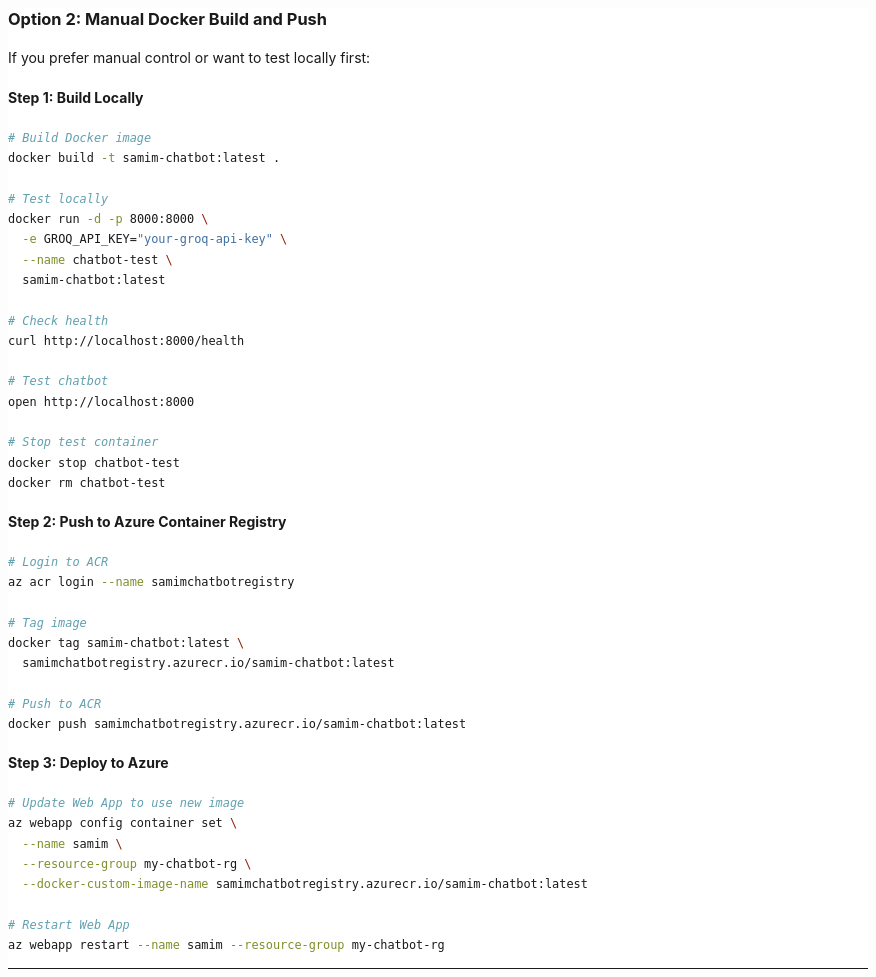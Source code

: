 
### Option 2: Manual Docker Build and Push

If you prefer manual control or want to test locally first:

#### Step 1: Build Locally

```bash
# Build Docker image
docker build -t samim-chatbot:latest .

# Test locally
docker run -d -p 8000:8000 \
  -e GROQ_API_KEY="your-groq-api-key" \
  --name chatbot-test \
  samim-chatbot:latest

# Check health
curl http://localhost:8000/health

# Test chatbot
open http://localhost:8000

# Stop test container
docker stop chatbot-test
docker rm chatbot-test
```

#### Step 2: Push to Azure Container Registry

```bash
# Login to ACR
az acr login --name samimchatbotregistry

# Tag image
docker tag samim-chatbot:latest \
  samimchatbotregistry.azurecr.io/samim-chatbot:latest

# Push to ACR
docker push samimchatbotregistry.azurecr.io/samim-chatbot:latest
```

#### Step 3: Deploy to Azure

```bash
# Update Web App to use new image
az webapp config container set \
  --name samim \
  --resource-group my-chatbot-rg \
  --docker-custom-image-name samimchatbotregistry.azurecr.io/samim-chatbot:latest

# Restart Web App
az webapp restart --name samim --resource-group my-chatbot-rg
```

---